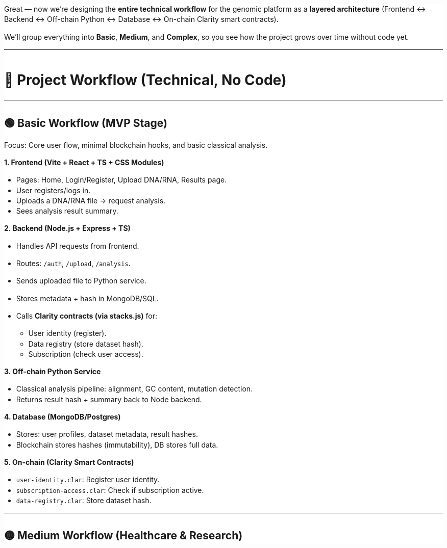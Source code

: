 Great — now we’re designing the **entire technical workflow** for the genomic platform as a **layered architecture** (Frontend ↔ Backend ↔ Off-chain Python ↔ Database ↔ On-chain Clarity smart contracts).

We’ll group everything into **Basic**, **Medium**, and **Complex**, so you see how the project grows over time without code yet.

---

# 📂 **Project Workflow (Technical, No Code)**

---

## 🟢 **Basic Workflow (MVP Stage)**

Focus: Core user flow, minimal blockchain hooks, and basic classical analysis.

**1. Frontend (Vite + React + TS + CSS Modules)**

* Pages: Home, Login/Register, Upload DNA/RNA, Results page.
* User registers/logs in.
* Uploads a DNA/RNA file → request analysis.
* Sees analysis result summary.

**2. Backend (Node.js + Express + TS)**

* Handles API requests from frontend.
* Routes: `/auth`, `/upload`, `/analysis`.
* Sends uploaded file to Python service.
* Stores metadata + hash in MongoDB/SQL.
* Calls **Clarity contracts (via stacks.js)** for:

  * User identity (register).
  * Data registry (store dataset hash).
  * Subscription (check user access).

**3. Off-chain Python Service**

* Classical analysis pipeline: alignment, GC content, mutation detection.
* Returns result hash + summary back to Node backend.

**4. Database (MongoDB/Postgres)**

* Stores: user profiles, dataset metadata, result hashes.
* Blockchain stores hashes (immutability), DB stores full data.

**5. On-chain (Clarity Smart Contracts)**

* `user-identity.clar`: Register user identity.
* `subscription-access.clar`: Check if subscription active.
* `data-registry.clar`: Store dataset hash.

---

## 🟡 **Medium Workflow (Healthcare & Research)**
